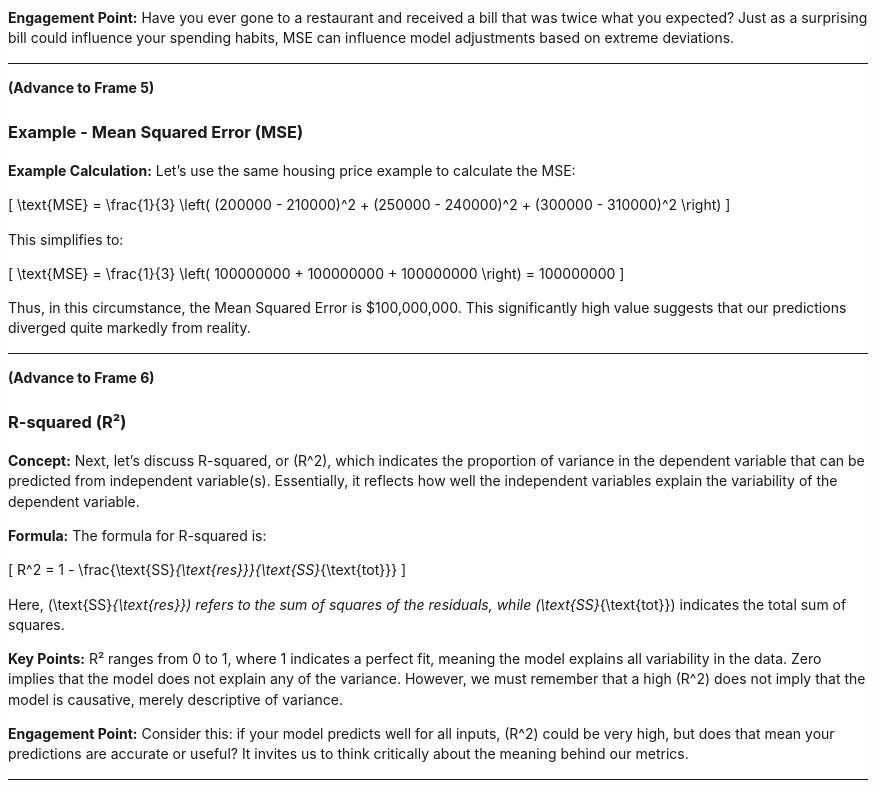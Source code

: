 **Engagement Point:**
Have you ever gone to a restaurant and received a bill that was twice what you expected? Just as a surprising bill could influence your spending habits, MSE can influence model adjustments based on extreme deviations.

---

**(Advance to Frame 5)**

### Example - Mean Squared Error (MSE)

**Example Calculation:**
Let’s use the same housing price example to calculate the MSE:

\[
\text{MSE} = \frac{1}{3} \left( (200000 - 210000)^2 + (250000 - 240000)^2 + (300000 - 310000)^2 \right)
\]

This simplifies to:

\[
\text{MSE} = \frac{1}{3} \left( 100000000 + 100000000 + 100000000 \right) = 100000000
\]

Thus, in this circumstance, the Mean Squared Error is $100,000,000. This significantly high value suggests that our predictions diverged quite markedly from reality.

---

**(Advance to Frame 6)**

### R-squared (R²)

**Concept:**
Next, let’s discuss R-squared, or \(R^2\), which indicates the proportion of variance in the dependent variable that can be predicted from independent variable(s). Essentially, it reflects how well the independent variables explain the variability of the dependent variable.

**Formula:**
The formula for R-squared is:

\[
R^2 = 1 - \frac{\text{SS}_{\text{res}}}{\text{SS}_{\text{tot}}}
\]

Here, \(\text{SS}_{\text{res}}\) refers to the sum of squares of the residuals, while \(\text{SS}_{\text{tot}}\) indicates the total sum of squares.

**Key Points:**
R² ranges from 0 to 1, where 1 indicates a perfect fit, meaning the model explains all variability in the data. Zero implies that the model does not explain any of the variance. However, we must remember that a high \(R^2\) does not imply that the model is causative, merely descriptive of variance.

**Engagement Point:**
Consider this: if your model predicts well for all inputs, \(R^2\) could be very high, but does that mean your predictions are accurate or useful? It invites us to think critically about the meaning behind our metrics.

---